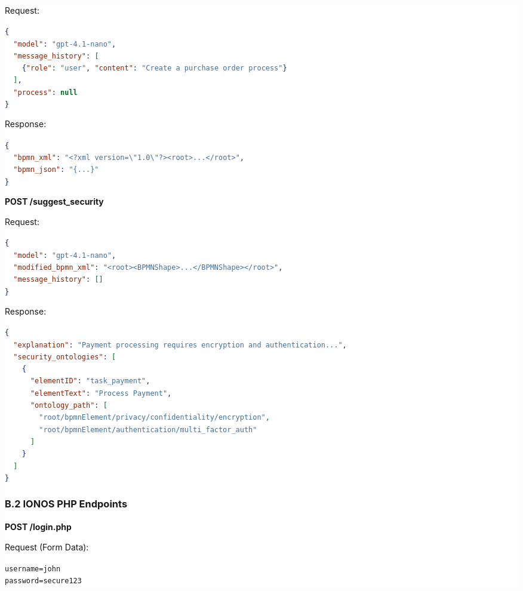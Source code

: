 Request:
```json
{
  "model": "gpt-4.1-nano",
  "message_history": [
    {"role": "user", "content": "Create a purchase order process"}
  ],
  "process": null
}
```

Response:
```json
{
  "bpmn_xml": "<?xml version=\"1.0\"?><root>...</root>",
  "bpmn_json": "{...}"
}
```

**POST /suggest_security**

Request:
```json
{
  "model": "gpt-4.1-nano",
  "modified_bpmn_xml": "<root><BPMNShape>...</BPMNShape></root>",
  "message_history": []
}
```

Response:
```json
{
  "explanation": "Payment processing requires encryption and authentication...",
  "security_ontologies": [
    {
      "elementID": "task_payment",
      "elementText": "Process Payment",
      "ontology_path": [
        "root/bpmnElement/privacy/confidentiality/encryption",
        "root/bpmnElement/authentication/multi_factor_auth"
      ]
    }
  ]
}
```

### B.2 IONOS PHP Endpoints

**POST /login.php**

Request (Form Data):
```
username=john
password=secure123
```
